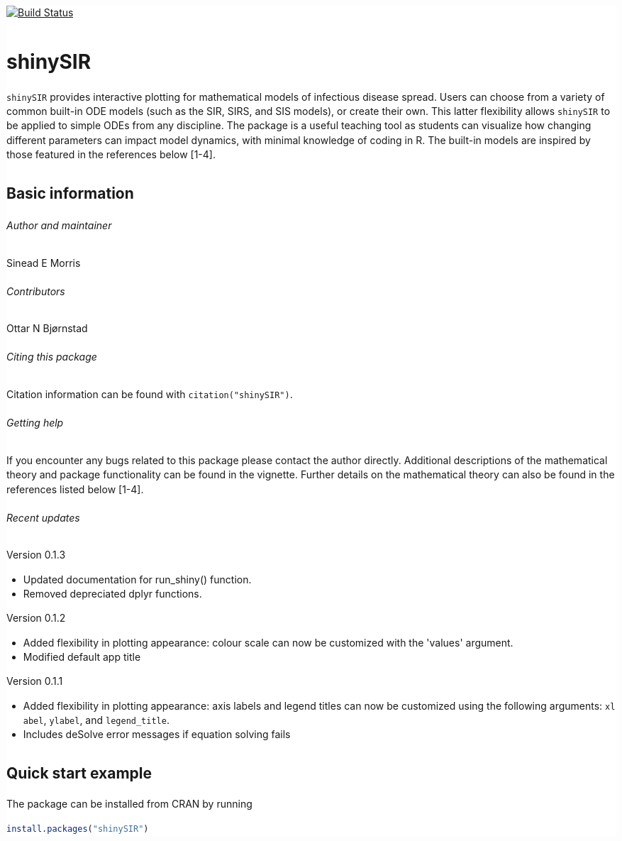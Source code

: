 
[![Build Status](https://travis-ci.com/SineadMorris/ushr.svg?branch=master)](https://travis-ci.com/SineadMorris/shinySIR)

shinySIR
========

`shinySIR` provides interactive plotting for mathematical models of infectious disease spread. Users can choose from a variety of common built-in ODE models (such as the SIR, SIRS, and SIS models), or create their own. This latter flexibility allows `shinySIR` to be applied to simple ODEs from any discipline. The package is a useful teaching tool as students can visualize how changing different parameters can impact model dynamics, with minimal knowledge of coding in R. The built-in models are inspired by those featured in the references below \[1-4\].

Basic information
-----------------

###### Author and maintainer

Sinead E Morris

###### Contributors

Ottar N Bjørnstad

###### Citing this package

Citation information can be found with `citation("shinySIR")`.

###### Getting help

If you encounter any bugs related to this package please contact the author directly. Additional descriptions of the mathematical theory and package functionality can be found in the vignette. Further details on the mathematical theory can also be found in the references listed below \[1-4\].

###### Recent updates

Version 0.1.3

-   Updated documentation for run_shiny() function.
-   Removed depreciated dplyr functions.

Version 0.1.2

-   Added flexibility in plotting appearance: colour scale can now be customized with the 'values' argument.
-   Modified default app title

Version 0.1.1

-   Added flexibility in plotting appearance: axis labels and legend titles can now be customized using the following arguments: `xlabel`, `ylabel`, and `legend_title`.
-   Includes deSolve error messages if equation solving fails

Quick start example
-------------------

The package can be installed from CRAN by running

``` r
install.packages("shinySIR")
```

